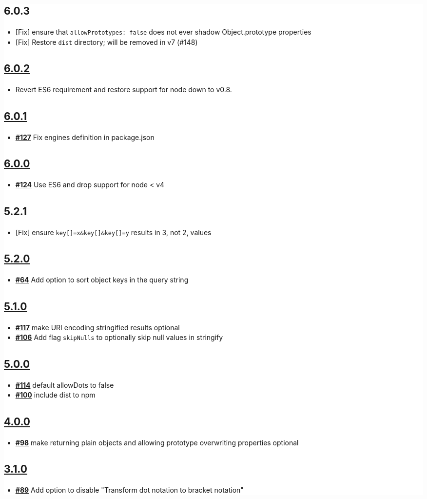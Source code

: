 ## **6.0.3**
- [Fix] ensure that `allowPrototypes: false` does not ever shadow Object.prototype properties
- [Fix] Restore `dist` directory; will be removed in v7 (#148)

## [**6.0.2**](https://github.com/ljharb/qs/issues?milestone=33&state=closed)
- Revert ES6 requirement and restore support for node down to v0.8.

## [**6.0.1**](https://github.com/ljharb/qs/issues?milestone=32&state=closed)
- [**#127**](https://github.com/ljharb/qs/pull/127) Fix engines definition in package.json

## [**6.0.0**](https://github.com/ljharb/qs/issues?milestone=31&state=closed)
- [**#124**](https://github.com/ljharb/qs/issues/124) Use ES6 and drop support for node < v4

## **5.2.1**
- [Fix] ensure `key[]=x&key[]&key[]=y` results in 3, not 2, values

## [**5.2.0**](https://github.com/ljharb/qs/issues?milestone=30&state=closed)
- [**#64**](https://github.com/ljharb/qs/issues/64) Add option to sort object keys in the query string

## [**5.1.0**](https://github.com/ljharb/qs/issues?milestone=29&state=closed)
- [**#117**](https://github.com/ljharb/qs/issues/117) make URI encoding stringified results optional
- [**#106**](https://github.com/ljharb/qs/issues/106) Add flag `skipNulls` to optionally skip null values in stringify

## [**5.0.0**](https://github.com/ljharb/qs/issues?milestone=28&state=closed)
- [**#114**](https://github.com/ljharb/qs/issues/114) default allowDots to false
- [**#100**](https://github.com/ljharb/qs/issues/100) include dist to npm

## [**4.0.0**](https://github.com/ljharb/qs/issues?milestone=26&state=closed)
- [**#98**](https://github.com/ljharb/qs/issues/98) make returning plain objects and allowing prototype overwriting properties optional

## [**3.1.0**](https://github.com/ljharb/qs/issues?milestone=24&state=closed)
- [**#89**](https://github.com/ljharb/qs/issues/89) Add option to disable "Transform dot notation to bracket notation"
